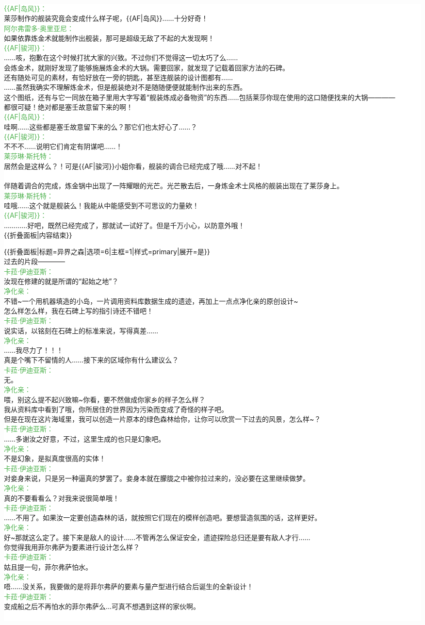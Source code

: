 <span style="color:#4eb24e;">{{AF|岛风}}：</span><br>
莱莎制作的舰装究竟会变成什么样子呢，{{AF|岛风}}……十分好奇！<br>
<span style="color:#4eb24e;">阿尔弗雷多·奥里亚尼：</span><br>
如果依靠炼金术就能制作出舰装，那可是超级无敌了不起的大发现啊！<br>
<span style="color:#4eb24e;">{{AF|骏河}}：</span><br>
……咳，抱歉在这个时候打扰大家的兴致。不过你们不觉得这一切太巧了么……<br>
会炼金术，就刚好发现了能够施展炼金术的大锅。需要回家，就发现了记载着回家方法的石碑。<br>
还有随处可见的素材，有恰好放在一旁的钥匙，甚至连舰装的设计图都有……<br>
……虽然我确实不理解炼金术，但是舰装绝对不是随随便便就能制作出来的东西。<br>
这个图纸，还有与它一同放在箱子里用大字写着“舰装炼成必备物资”的东西……包括莱莎你现在使用的这口随便找来的大锅————<br>
都很可疑！绝对都是塞壬故意留下来的啊！<br>
<span style="color:#4eb24e;">{{AF|岛风}}：</span><br>
哇啊……这些都是塞壬故意留下来的么？那它们也太好心了……？<br>
<span style="color:#4eb24e;">{{AF|骏河}}：</span><br>
不不不……说明它们肯定有阴谋吧……！<br>
<span style="color:#4eb24e;">莱莎琳·斯托特：</span><br>
居然会是这样么？！可是{{AF|骏河}}小姐你看，舰装的调合已经完成了哦……对不起！<br>
<br>
伴随着调合的完成，炼金锅中出现了一阵耀眼的光芒。光芒散去后，一身炼金术士风格的舰装出现在了莱莎身上。<br>
<span style="color:#4eb24e;">莱莎琳·斯托特：</span><br>
哇哦……这个就是舰装么！我能从中能感受到不可思议的力量欸！<br>
<span style="color:#4eb24e;">{{AF|骏河}}：</span><br>
…………好吧，既然已经完成了，那就试一试好了。但是千万小心，以防意外哦！<br>
{{折叠面板|内容结束}}

{{折叠面板|标题=异界之森|选项=6|主框=1|样式=primary|展开=是}}
<br>
过去的片段————<br>
<span style="color:#4eb24e;">卡菈·伊迪亚斯：</span><br>
汝现在修建的就是所谓的“起始之地”？<br>
<span style="color:#4eb24e;">净化亲：</span><br>
不错~一个用机器填造的小岛，一片调用资料库数据生成的遗迹，再加上一点点净化亲的原创设计~<br>
怎么样怎么样，我在石碑上写的指引诗还不错吧！<br>
<span style="color:#4eb24e;">卡菈·伊迪亚斯：</span><br>
说实话，以铭刻在石碑上的标准来说，写得真差……<br>
<span style="color:#4eb24e;">净化亲：</span><br>
……我尽力了！！！<br>
真是个嘴下不留情的人……接下来的区域你有什么建议么？<br>
<span style="color:#4eb24e;">卡菈·伊迪亚斯：</span><br>
无。<br>
<span style="color:#4eb24e;">净化亲：</span><br>
喂，别这么提不起兴致嘛~你看，要不然做成你家乡的样子怎么样？<br>
我从资料库中看到了哦，你所居住的世界因为污染而变成了奇怪的样子吧。<br>
但是在现在这片海域里，我可以创造一片原本的绿色森林给你，让你可以欣赏一下过去的风景，怎么样~？<br>
<span style="color:#4eb24e;">卡菈·伊迪亚斯：</span><br>
……多谢汝之好意，不过，这里生成的也只是幻象吧。<br>
<span style="color:#4eb24e;">净化亲：</span><br>
不是幻象，是拟真度很高的实体！<br>
<span style="color:#4eb24e;">卡菈·伊迪亚斯：</span><br>
对妾身来说，只是另一种逼真的梦罢了。妾身本就在朦胧之中被你拉过来的，没必要在这里继续做梦。<br>
<span style="color:#4eb24e;">净化亲：</span><br>
真的不要看看么？对我来说很简单哦！<br>
<span style="color:#4eb24e;">卡菈·伊迪亚斯：</span><br>
……不用了。如果汝一定要创造森林的话，就按照它们现在的模样创造吧。要想营造氛围的话，这样更好。<br>
<span style="color:#4eb24e;">净化亲：</span><br>
好~那就这么定了。接下来是敌人的设计……不管再怎么保证安全，遗迹探险总归还是要有敌人才行……<br>
你觉得我用菲尔弗萨为要素进行设计怎么样？<br>
<span style="color:#4eb24e;">卡菈·伊迪亚斯：</span><br>
姑且提一句，菲尔弗萨怕水。<br>
<span style="color:#4eb24e;">净化亲：</span><br>
唔……没关系，我要做的是将菲尔弗萨的要素与量产型进行结合后诞生的全新设计！<br>
<span style="color:#4eb24e;">卡菈·伊迪亚斯：</span><br>
变成船之后不再怕水的菲尔弗萨么…可真不想遇到这样的家伙啊。<br>
<br>